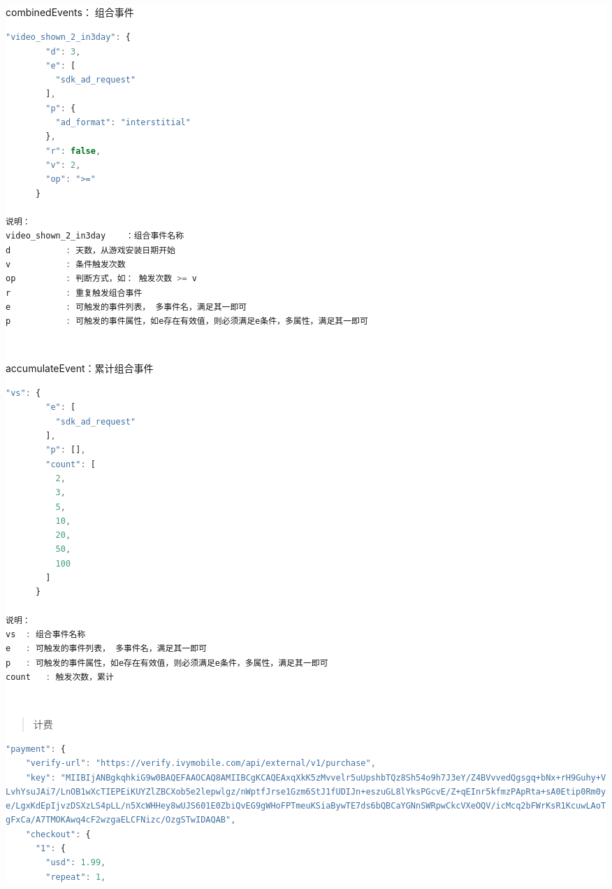 combinedEvents： 组合事件
```js
"video_shown_2_in3day": {
        "d": 3,
        "e": [
          "sdk_ad_request"
        ],
        "p": {
          "ad_format": "interstitial"
        },
        "r": false,
        "v": 2,
        "op": ">="
      }

说明：
video_shown_2_in3day 	：组合事件名称
d			: 天数，从游戏安装日期开始
v			: 条件触发次数
op			: 判断方式，如： 触发次数 >= v
r			: 重复触发组合事件
e			: 可触发的事件列表， 多事件名，满足其一即可
p			: 可触发的事件属性，如e存在有效值，则必须满足e条件，多属性，满足其一即可
```
<br>

accumulateEvent：累计组合事件
```js
"vs": {
        "e": [
          "sdk_ad_request"
        ],
        "p": [],
        "count": [
          2,
          3,
          5,
          10,
          20,
          50,
          100
        ]
      }

说明：
vs	: 组合事件名称
e	: 可触发的事件列表， 多事件名，满足其一即可
p	: 可触发的事件属性，如e存在有效值，则必须满足e条件，多属性，满足其一即可
count	: 触发次数，累计
```
<br>

> 计费
```js
"payment": {
    "verify-url": "https://verify.ivymobile.com/api/external/v1/purchase",
    "key": "MIIBIjANBgkqhkiG9w0BAQEFAAOCAQ8AMIIBCgKCAQEAxqXkK5zMvvelr5uUpshbTQz8Sh54o9h7J3eY/Z4BVvvedQgsgq+bNx+rH9Guhy+VLvhYsuJAi7/LnOB1wXcTIEPEiKUYZlZBCXob5e2lepwlgz/nWptfJrse1Gzm6StJ1fUDIJn+eszuGL8lYksPGcvE/Z+qEInr5kfmzPApRta+sA0Etip0Rm0ye/LgxKdEpIjvzDSXzLS4pLL/n5XcWHHey8wUJS601E0ZbiQvEG9gWHoFPTmeuKSiaBywTE7ds6bQBCaYGNnSWRpwCkcVXeOQV/icMcq2bFWrKsR1KcuwLAoTgFxCa/A7TMOKAwq4cF2wzgaELCFNizc/OzgSTwIDAQAB",
    "checkout": {
      "1": {
        "usd": 1.99,
        "repeat": 1,
```